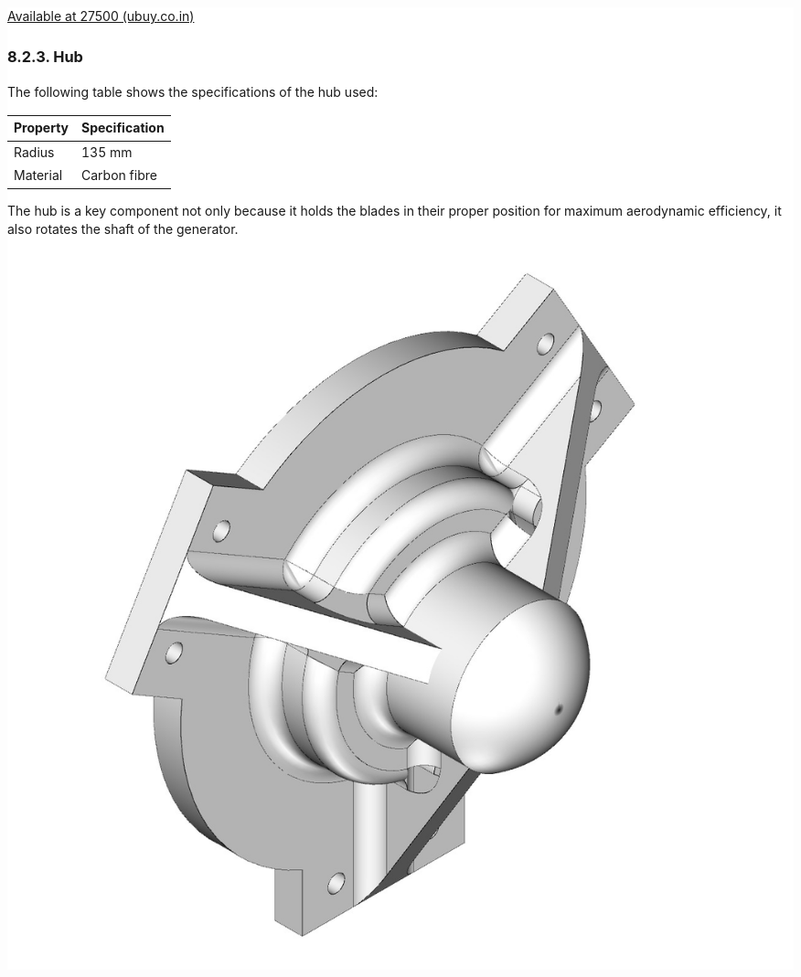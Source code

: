 [Available at 27500 (ubuy.co.in)](https://www.ubuy.co.in/product/1PIQEAHYQ-primus-wind-power-guyed-tower-kit-wind-power-turbine-solutions-made-in-usa?utm_source=gad&utm_medium=cpc&utm_campaign=inshop&loc=1007820&gclid=CjwKCAiAxJSPBhAoEiwAeO_fP0KSJjIbn2V1CJ2GrzT_fX6-uDxSN_J46sOmyb-0edaQnGA6p-P1MRoCU1kQAvD_BwE)

### 8.2.3. Hub

The following table shows the specifications of the hub used:

| Property | Specification |
| -------- | ------------- |
| Radius   | 135 mm        |
| Material | Carbon fibre  |

The hub is a key component not only because it holds the blades in their proper position for maximum aerodynamic efficiency, it also rotates the shaft of the generator.

!["Hub"](Hub.png "Hub")
